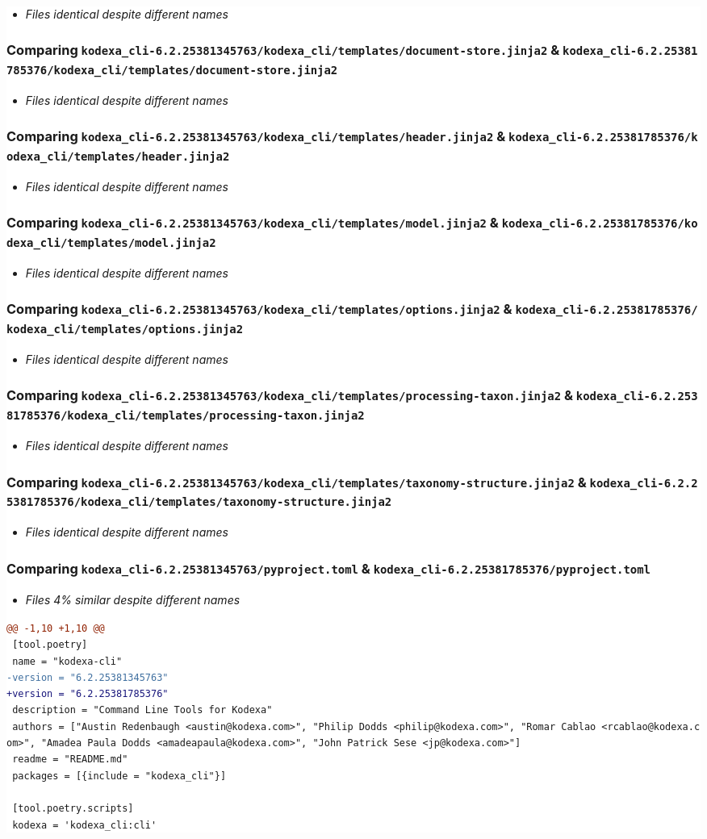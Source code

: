  * *Files identical despite different names*

### Comparing `kodexa_cli-6.2.25381345763/kodexa_cli/templates/document-store.jinja2` & `kodexa_cli-6.2.25381785376/kodexa_cli/templates/document-store.jinja2`

 * *Files identical despite different names*

### Comparing `kodexa_cli-6.2.25381345763/kodexa_cli/templates/header.jinja2` & `kodexa_cli-6.2.25381785376/kodexa_cli/templates/header.jinja2`

 * *Files identical despite different names*

### Comparing `kodexa_cli-6.2.25381345763/kodexa_cli/templates/model.jinja2` & `kodexa_cli-6.2.25381785376/kodexa_cli/templates/model.jinja2`

 * *Files identical despite different names*

### Comparing `kodexa_cli-6.2.25381345763/kodexa_cli/templates/options.jinja2` & `kodexa_cli-6.2.25381785376/kodexa_cli/templates/options.jinja2`

 * *Files identical despite different names*

### Comparing `kodexa_cli-6.2.25381345763/kodexa_cli/templates/processing-taxon.jinja2` & `kodexa_cli-6.2.25381785376/kodexa_cli/templates/processing-taxon.jinja2`

 * *Files identical despite different names*

### Comparing `kodexa_cli-6.2.25381345763/kodexa_cli/templates/taxonomy-structure.jinja2` & `kodexa_cli-6.2.25381785376/kodexa_cli/templates/taxonomy-structure.jinja2`

 * *Files identical despite different names*

### Comparing `kodexa_cli-6.2.25381345763/pyproject.toml` & `kodexa_cli-6.2.25381785376/pyproject.toml`

 * *Files 4% similar despite different names*

```diff
@@ -1,10 +1,10 @@
 [tool.poetry]
 name = "kodexa-cli"
-version = "6.2.25381345763"
+version = "6.2.25381785376"
 description = "Command Line Tools for Kodexa"
 authors = ["Austin Redenbaugh <austin@kodexa.com>", "Philip Dodds <philip@kodexa.com>", "Romar Cablao <rcablao@kodexa.com>", "Amadea Paula Dodds <amadeapaula@kodexa.com>", "John Patrick Sese <jp@kodexa.com>"]
 readme = "README.md"
 packages = [{include = "kodexa_cli"}]
 
 [tool.poetry.scripts]
 kodexa = 'kodexa_cli:cli'
```
